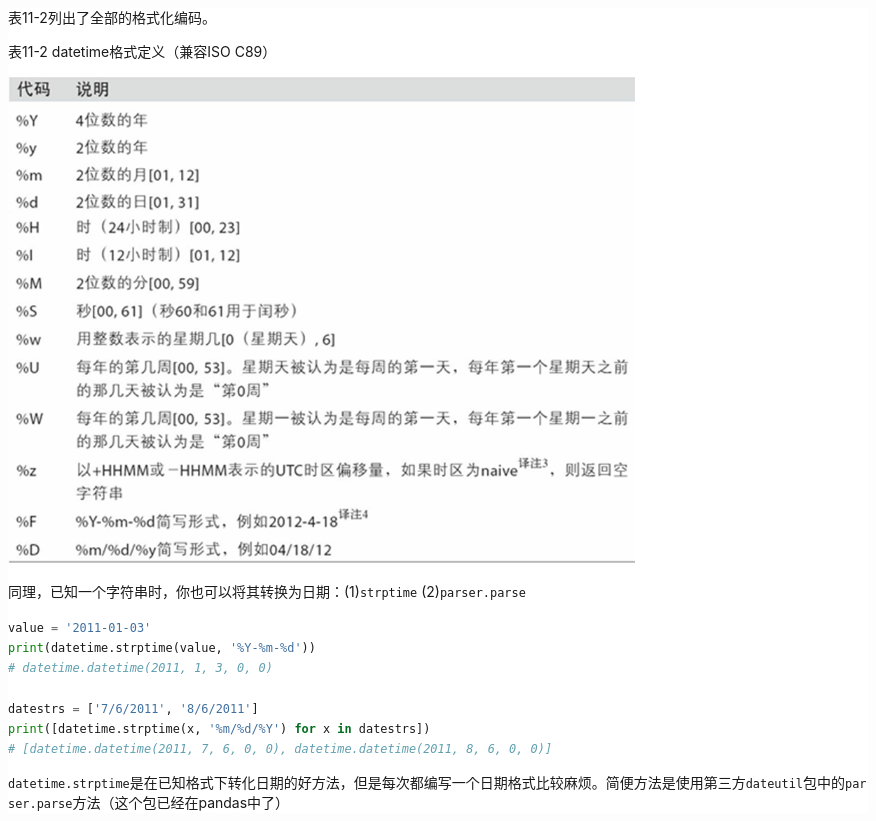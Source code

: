 表11-2列出了全部的格式化编码。

表11-2 datetime格式定义（兼容ISO C89）

<img src="assets\表11-2 datetime格式定义.png" style="zoom:70%;" />

同理，已知一个字符串时，你也可以将其转换为日期：(1)`strptime`  (2)`parser.parse`


```python
value = '2011-01-03'
print(datetime.strptime(value, '%Y-%m-%d'))
# datetime.datetime(2011, 1, 3, 0, 0)

datestrs = ['7/6/2011', '8/6/2011']
print([datetime.strptime(x, '%m/%d/%Y') for x in datestrs])
# [datetime.datetime(2011, 7, 6, 0, 0), datetime.datetime(2011, 8, 6, 0, 0)]
```

`datetime.strptime`是在已知格式下转化日期的好方法，但是每次都编写一个日期格式比较麻烦。简便方法是使用第三方`dateutil`包中的`parser.parse`方法（这个包已经在pandas中了）
